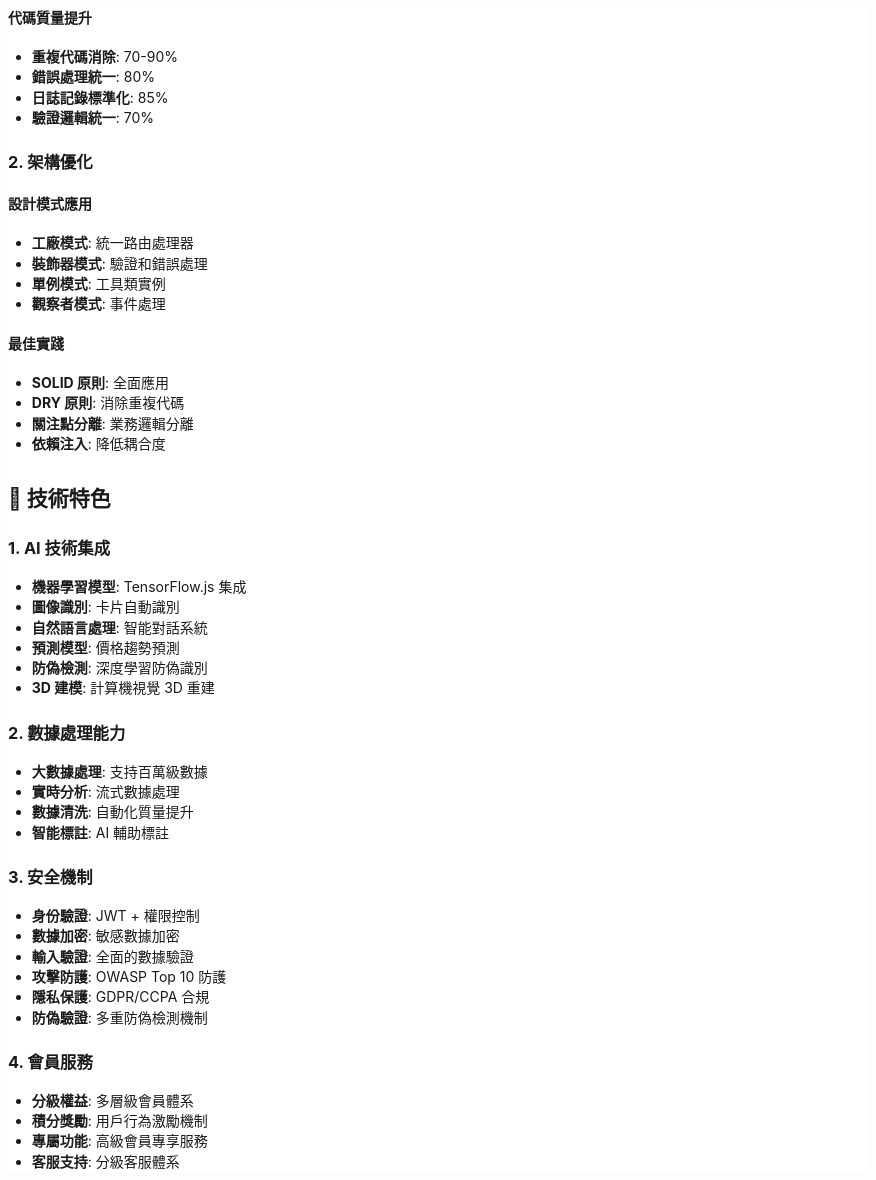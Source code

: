 #### 代碼質量提升
- **重複代碼消除**: 70-90%
- **錯誤處理統一**: 80%
- **日誌記錄標準化**: 85%
- **驗證邏輯統一**: 70%

### 2. 架構優化

#### 設計模式應用
- **工廠模式**: 統一路由處理器
- **裝飾器模式**: 驗證和錯誤處理
- **單例模式**: 工具類實例
- **觀察者模式**: 事件處理

#### 最佳實踐
- **SOLID 原則**: 全面應用
- **DRY 原則**: 消除重複代碼
- **關注點分離**: 業務邏輯分離
- **依賴注入**: 降低耦合度

## 🚀 技術特色

### 1. AI 技術集成
- **機器學習模型**: TensorFlow.js 集成
- **圖像識別**: 卡片自動識別
- **自然語言處理**: 智能對話系統
- **預測模型**: 價格趨勢預測
- **防偽檢測**: 深度學習防偽識別
- **3D 建模**: 計算機視覺 3D 重建

### 2. 數據處理能力
- **大數據處理**: 支持百萬級數據
- **實時分析**: 流式數據處理
- **數據清洗**: 自動化質量提升
- **智能標註**: AI 輔助標註

### 3. 安全機制
- **身份驗證**: JWT + 權限控制
- **數據加密**: 敏感數據加密
- **輸入驗證**: 全面的數據驗證
- **攻擊防護**: OWASP Top 10 防護
- **隱私保護**: GDPR/CCPA 合規
- **防偽驗證**: 多重防偽檢測機制

### 4. 會員服務
- **分級權益**: 多層級會員體系
- **積分獎勵**: 用戶行為激勵機制
- **專屬功能**: 高級會員專享服務
- **客服支持**: 分級客服體系
